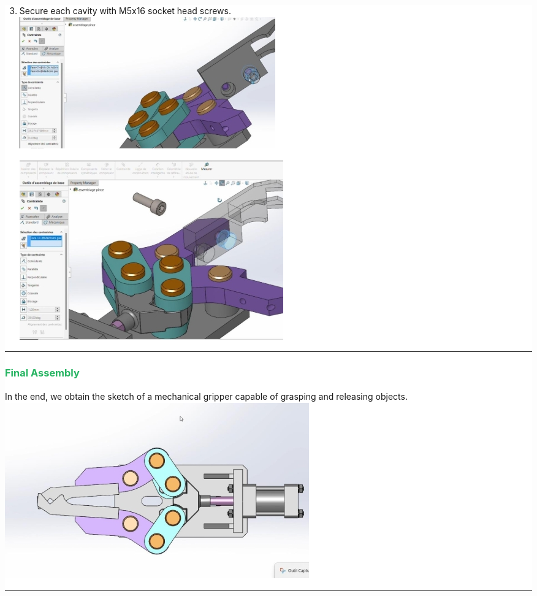 3. Secure each cavity with M5x16 socket head screws.  
   ![](/images/mechanic_images/week1/pince/coaxiality_6.jpeg)

   ![](/images/mechanic_images/week1/pince/coaxiality_7.jpeg)

---

### <span style="color: #28B463;">**Final Assembly**</span>

In the end, we obtain the sketch of a mechanical gripper capable of grasping and releasing objects.  
![](/images/mechanic_images/week1/pince/final_result_1.jpeg)

---